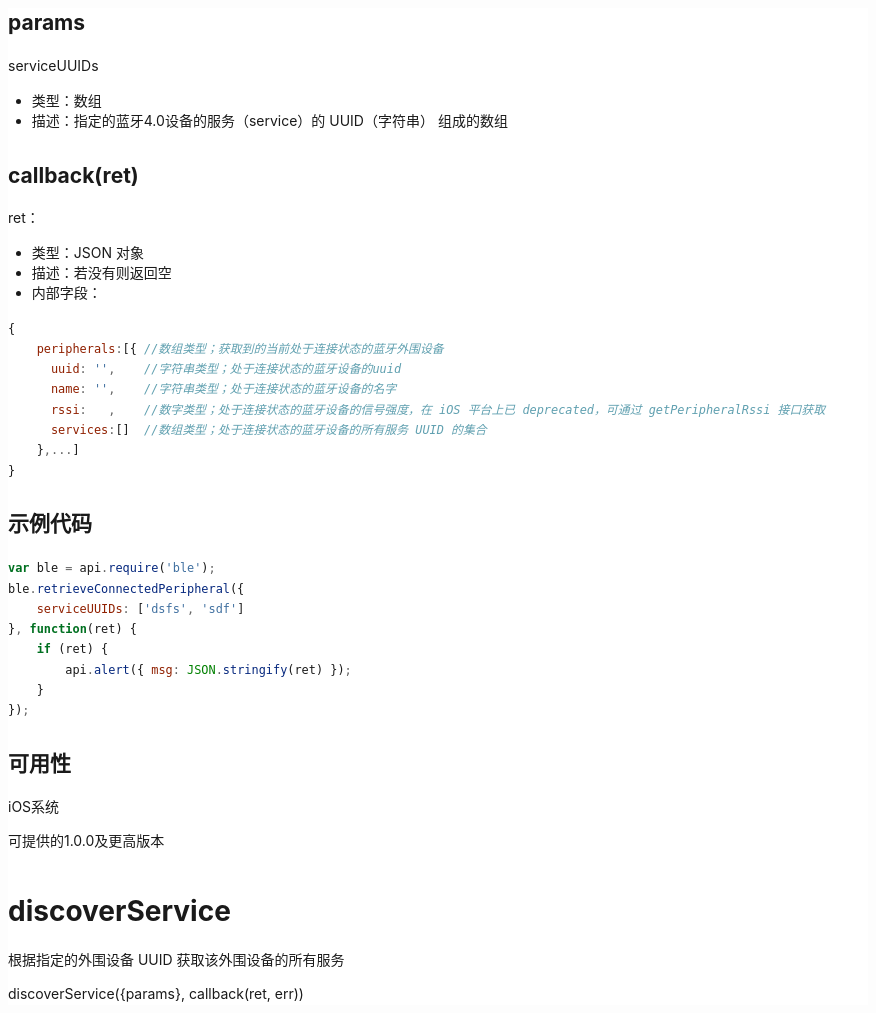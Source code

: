 ## params


serviceUUIDs

- 类型：数组
- 描述：指定的蓝牙4.0设备的服务（service）的 UUID（字符串） 组成的数组


## callback(ret)

ret：

- 类型：JSON 对象
- 描述：若没有则返回空
- 内部字段：

```js
{
    peripherals:[{ //数组类型；获取到的当前处于连接状态的蓝牙外围设备
      uuid: '',    //字符串类型；处于连接状态的蓝牙设备的uuid
      name: '',    //字符串类型；处于连接状态的蓝牙设备的名字
      rssi:   ,    //数字类型；处于连接状态的蓝牙设备的信号强度，在 iOS 平台上已 deprecated，可通过 getPeripheralRssi 接口获取
      services:[]  //数组类型；处于连接状态的蓝牙设备的所有服务 UUID 的集合
    },...]
}
```

## 示例代码

```js
var ble = api.require('ble');
ble.retrieveConnectedPeripheral({
    serviceUUIDs: ['dsfs', 'sdf']
}, function(ret) {
    if (ret) {
        api.alert({ msg: JSON.stringify(ret) });
    }
});
```

## 可用性

iOS系统

可提供的1.0.0及更高版本

<div id="discoverService"></div>

# **discoverService**

根据指定的外围设备 UUID 获取该外围设备的所有服务

discoverService({params}, callback(ret, err))
